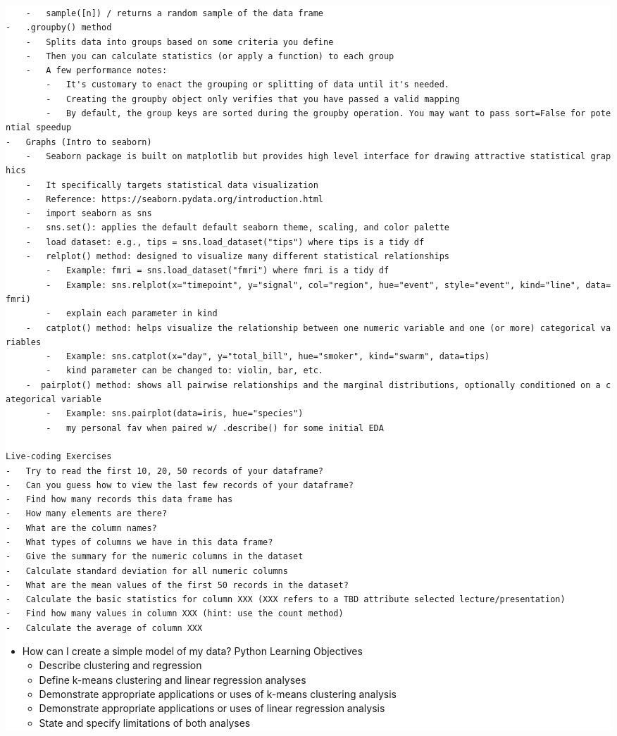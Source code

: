         -   sample([n]) / returns a random sample of the data frame
    -   .groupby() method
        -   Splits data into groups based on some criteria you define
        -   Then you can calculate statistics (or apply a function) to each group 
        -   A few performance notes:
            -   It's customary to enact the grouping or splitting of data until it's needed. 
            -   Creating the groupby object only verifies that you have passed a valid mapping
            -   By default, the group keys are sorted during the groupby operation. You may want to pass sort=False for potential speedup
    -   Graphs (Intro to seaborn)
        -   Seaborn package is built on matplotlib but provides high level interface for drawing attractive statistical graphics 
        -   It specifically targets statistical data visualization
        -   Reference: https://seaborn.pydata.org/introduction.html
        -   import seaborn as sns
        -   sns.set(): applies the default default seaborn theme, scaling, and color palette
        -   load dataset: e.g., tips = sns.load_dataset("tips") where tips is a tidy df
        -   relplot() method: designed to visualize many different statistical relationships
            -   Example: fmri = sns.load_dataset("fmri") where fmri is a tidy df
            -   Example: sns.relplot(x="timepoint", y="signal", col="region", hue="event", style="event", kind="line", data=fmri)
            -   explain each parameter in kind
        -   catplot() method: helps visualize the relationship between one numeric variable and one (or more) categorical variables
            -   Example: sns.catplot(x="day", y="total_bill", hue="smoker", kind="swarm", data=tips) 
            -   kind parameter can be changed to: violin, bar, etc. 
        -  pairplot() method: shows all pairwise relationships and the marginal distributions, optionally conditioned on a categorical variable
            -   Example: sns.pairplot(data=iris, hue="species")
            -   my personal fav when paired w/ .describe() for some initial EDA
    
    Live-coding Exercises
    -   Try to read the first 10, 20, 50 records of your dataframe?
    -   Can you guess how to view the last few records of your dataframe? 
    -   Find how many records this data frame has
    -   How many elements are there?     
    -   What are the column names?
    -   What types of columns we have in this data frame?
    -   Give the summary for the numeric columns in the dataset
    -   Calculate standard deviation for all numeric columns
    -   What are the mean values of the first 50 records in the dataset? 
    -   Calculate the basic statistics for column XXX (XXX refers to a TBD attribute selected lecture/presentation)
    -   Find how many values in column XXX (hint: use the count method)
    -   Calculate the average of column XXX

-   How can I create a simple model of my data?
    Python Learning Objectives 
    -   Describe clustering and regression
    -   Define k-means clustering and linear regression analyses
    -   Demonstrate appropriate applications or uses of k-means clustering analysis
    -   Demonstrate appropriate applications or uses of linear regression analysis
    -   State and specify limitations of both analyses
